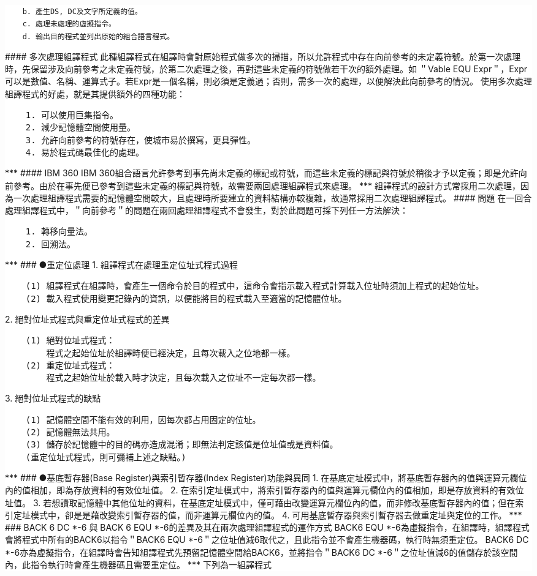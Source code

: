         b. 產生DS, DC及文字所定義的值。
        c. 處理未處理的虛擬指令。
        d. 輸出目的程式並列出原始的組合語言程式。
</pre>
#### 多次處理組譯程式
此種組譯程式在組譯時會對原始程式做多次的掃描，所以允許程式中存在向前參考的未定義符號。於第一次處理時，先保留涉及向前參考之未定義符號，於第二次處理之後，再對這些未定義的符號做若干次的額外處理。如 ＂Vable EQU Expr＂，Expr可以是數值、名稱、運算式子。若Expr是一個名稱，則必須是定義過；否則，需多一次的處理，以便解決此向前參考的情況。   
使用多次處理組譯程式的好處，就是其提供額外的四種功能：
<pre>
    1. 可以使用巨集指令。
    2. 減少記憶體空間使用量。
    3. 允許向前參考的符號存在，使城市易於撰寫，更具彈性。
    4. 易於程式碼最佳化的處理。
</pre>
***
#### IBM 360
IBM 360組合語言允許參考到事先尚未定義的標記或符號，而這些未定義的標記與符號於稍後才予以定義；即是允許向前參考。由於在事先便已參考到這些未定義的標記與符號，故需要兩回處理組譯程式來處理。
***   
組譯程式的設計方式常採用二次處理，因為一次處理組譯程式需要的記憶體空間較大，且處理時所要建立的資料結構亦較複雜，故通常採用二次處理組譯程式。
#### 問題
在一回合處理組譯程式中，＂向前參考＂的問題在兩回處理組譯程式不會發生，對於此問題可採下列任一方法解決：
<pre>
    1. 轉移向量法。
    2. 回溯法。
</pre>
***
### ●重定位處理
1. 組譯程式在處理重定位址式程式過程
<pre>
    (1) 組譯程式在組譯時，會產生一個命令於目的程式中，這命令會指示載入程式計算載入位址時須加上程式的起始位址。
    (2) 載入程式使用變更記錄內的資訊，以便能將目的程式載入至適當的記憶體位址。
</pre>
2. 絕對位址式程式與重定位址式程式的差異
<pre>
    (1) 絕對位址式程式：
        程式之起始位址於組譯時便已經決定，且每次載入之位地都一樣。
    (2) 重定位址式程式：
        程式之起始位址於載入時才決定，且每次載入之位址不一定每次都一樣。
</pre>
3. 絕對位址式程式的缺點
<pre>
    (1) 記憶體空間不能有效的利用，因每次都占用固定的位址。
    (2) 記憶體無法共用。
    (3) 儲存於記憶體中的目的碼亦造成混淆；即無法判定該值是位址值或是資料值。
    (重定位址式程式，則可彌補上述之缺點。)
</pre>
***
### ●基底暫存器(Base Register)與索引暫存器(Index Register)功能與異同
1. 在基底定址模式中，將基底暫存器內的值與運算元欄位內的值相加，即為存放資料的有效位址值。
2. 在索引定址模式中，將索引暫存器內的值與運算元欄位內的值相加，即是存放資料的有效位址值。
3. 若想讀取記憶體中其他位址的資料，在基底定址模式中，僅可藉由改變運算元欄位內的值，而非修改基底暫存器內的值；但在索引定址模式中，卻是是藉改變索引暫存器的值，而非運算元欄位內的值。
4. 可用基底暫存器與索引暫存器去做重定址與定位的工作。
***
### BACK 6 DC *-6 與 BACK 6 EQU *-6的差異及其在兩次處理組譯程式的運作方式
BACK6 EQU *-6為虛擬指令，在組譯時，組譯程式會將程式中所有的BACK6以指令＂BACK6 EQU *-6＂之位址值減6取代之，且此指令並不會產生機器碼，執行時無須重定位。   
BACK6 DC *-6亦為虛擬指令，在組譯時會告知組譯程式先預留記憶體空間給BACK6，並將指令＂BACK6 DC *-6＂之位址值減6的值儲存於該空間內，此指令執行時會產生機器碼且需要重定位。
***
下列為一組譯程式
